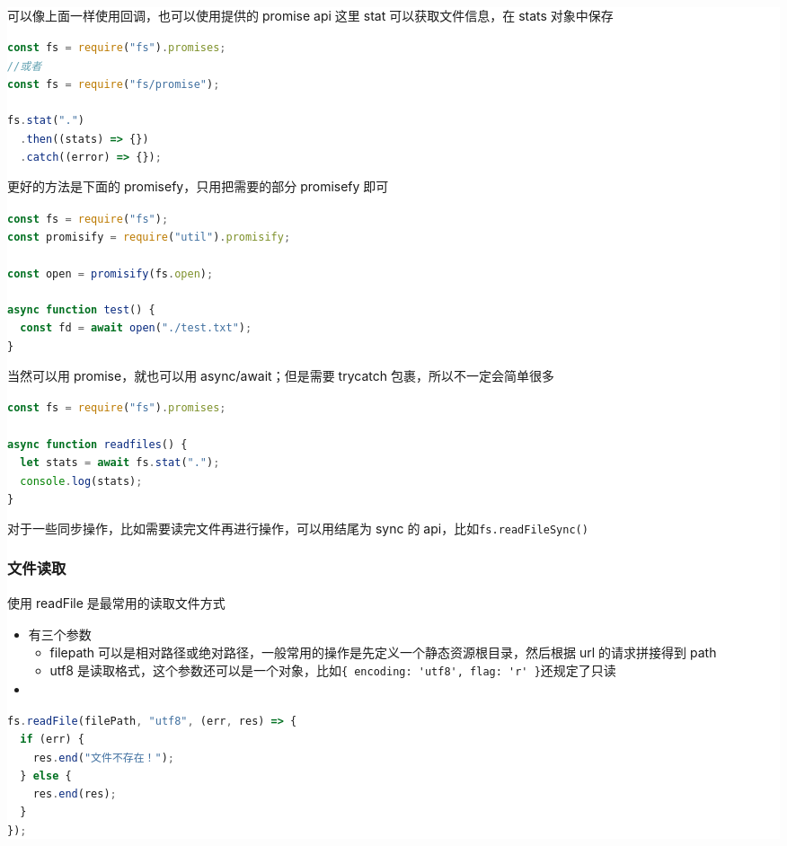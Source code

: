 可以像上面一样使用回调，也可以使用提供的 promise api
这里 stat 可以获取文件信息，在 stats 对象中保存

```js
const fs = require("fs").promises;
//或者
const fs = require("fs/promise");

fs.stat(".")
  .then((stats) => {})
  .catch((error) => {});
```

更好的方法是下面的 promisefy，只用把需要的部分 promisefy 即可

```js
const fs = require("fs");
const promisify = require("util").promisify;

const open = promisify(fs.open);

async function test() {
  const fd = await open("./test.txt");
}
```

当然可以用 promise，就也可以用 async/await；但是需要 trycatch 包裹，所以不一定会简单很多

```js
const fs = require("fs").promises;

async function readfiles() {
  let stats = await fs.stat(".");
  console.log(stats);
}
```

对于一些同步操作，比如需要读完文件再进行操作，可以用结尾为 sync 的 api，比如`fs.readFileSync()`

### 文件读取

使用 readFile 是最常用的读取文件方式

- 有三个参数
  - filepath 可以是相对路径或绝对路径，一般常用的操作是先定义一个静态资源根目录，然后根据 url 的请求拼接得到 path
  - utf8 是读取格式，这个参数还可以是一个对象，比如`{ encoding: 'utf8', flag: 'r' }`还规定了只读
-

```js
fs.readFile(filePath, "utf8", (err, res) => {
  if (err) {
    res.end("文件不存在！");
  } else {
    res.end(res);
  }
});
```
